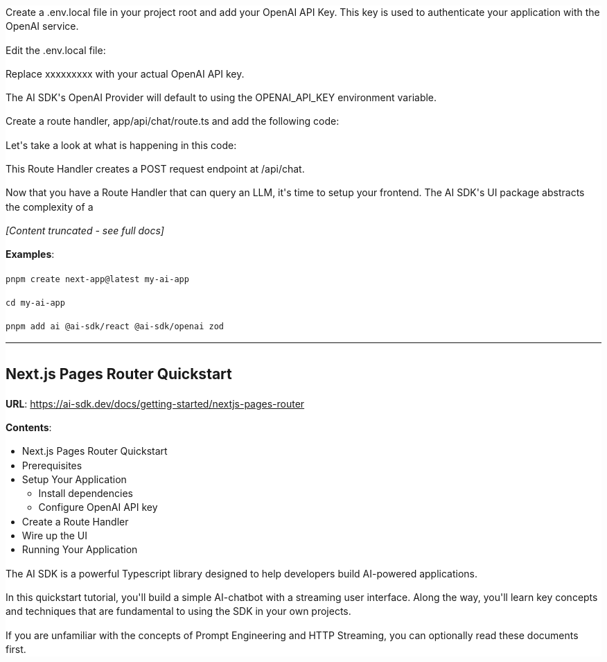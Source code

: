 Create a .env.local file in your project root and add your OpenAI API Key. This key is used to authenticate your application with the OpenAI service.

Edit the .env.local file:

Replace xxxxxxxxx with your actual OpenAI API key.

The AI SDK's OpenAI Provider will default to using the OPENAI_API_KEY environment variable.

Create a route handler, app/api/chat/route.ts and add the following code:

Let's take a look at what is happening in this code:

This Route Handler creates a POST request endpoint at /api/chat.

Now that you have a Route Handler that can query an LLM, it's time to setup your frontend. The AI SDK's UI package abstracts the complexity of a

*[Content truncated - see full docs]*

**Examples**:

```text
pnpm create next-app@latest my-ai-app
```

```text
cd my-ai-app
```

```text
pnpm add ai @ai-sdk/react @ai-sdk/openai zod
```

---

## Next.js Pages Router Quickstart

**URL**: https://ai-sdk.dev/docs/getting-started/nextjs-pages-router

**Contents**:
- Next.js Pages Router Quickstart
- Prerequisites
- Setup Your Application
  - Install dependencies
  - Configure OpenAI API key
- Create a Route Handler
- Wire up the UI
- Running Your Application

The AI SDK is a powerful Typescript library designed to help developers build AI-powered applications.

In this quickstart tutorial, you'll build a simple AI-chatbot with a streaming user interface. Along the way, you'll learn key concepts and techniques that are fundamental to using the SDK in your own projects.

If you are unfamiliar with the concepts of Prompt Engineering and HTTP Streaming, you can optionally read these documents first.
